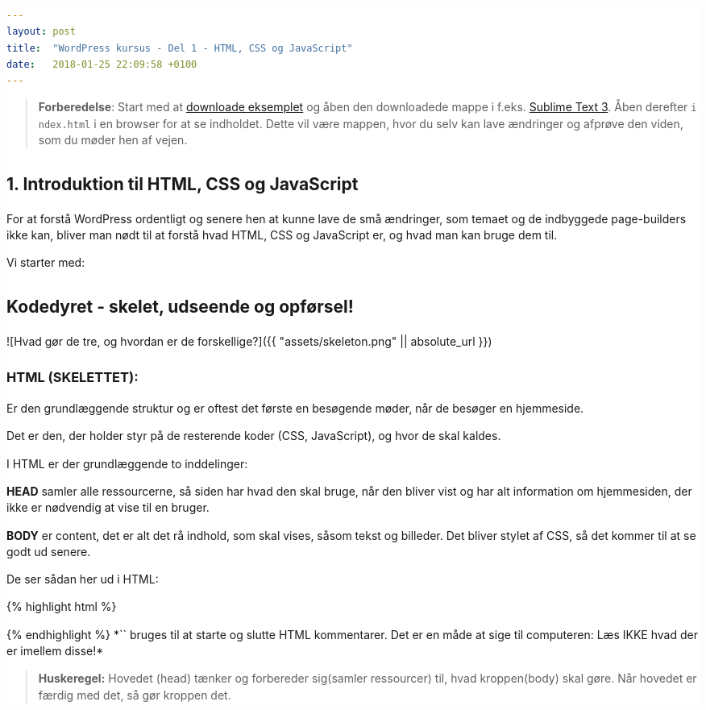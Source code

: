 ```yaml
---
layout: post
title:  "WordPress kursus - Del 1 - HTML, CSS og JavaScript" 
date:   2018-01-25 22:09:58 +0100
---
```

> **Forberedelse**: Start med at <a href="/assets/wordpress-master.zip" download>downloade eksemplet</a> og åben den downloadede mappe i f.eks. [Sublime Text 3](https://www.sublimetext.com/3). Åben derefter `index.html` i en browser for at se indholdet. Dette vil være mappen, hvor du selv kan lave ændringer og afprøve den viden, som du møder hen af vejen.

## 1. Introduktion til HTML, CSS og JavaScript


For at forstå WordPress ordentligt og senere hen at kunne lave de små ændringer, som temaet og de indbyggede page-builders ikke kan, bliver man nødt til at forstå hvad HTML, CSS og JavaScript er, og hvad man kan bruge dem til.

Vi starter med: 

## Kodedyret - skelet, udseende og opførsel!
![Hvad gør de tre, og hvordan er de forskellige?]({{ "assets/skeleton.png" || absolute_url }})

### HTML (SKELETTET):
Er den grundlæggende struktur og er oftest det første en besøgende møder, når de besøger en hjemmeside.

Det er den, der holder styr på de resterende koder (CSS, JavaScript), og hvor de skal kaldes.

I HTML er der grundlæggende to inddelinger:

**HEAD** samler alle ressourcerne, så siden har hvad den skal bruge, når den bliver vist og har alt information om hjemmesiden, der ikke er nødvendig at vise til en bruger.

**BODY** er content, det er alt det rå indhold, som skal vises, såsom tekst og billeder. Det bliver stylet af CSS, så det kommer til at se godt ud senere.

De ser sådan her ud i HTML:

{% highlight html %}
<head>


</head>
<body>

</body>
{% endhighlight %}
*`<!--` og `-->` bruges til at starte og slutte HTML kommentarer. Det er en måde at sige til computeren: Læs IKKE hvad der er imellem disse!*

> **Huskeregel:** Hovedet (head) tænker og forbereder sig(samler ressourcer) til, hvad kroppen(body) skal gøre. Når hovedet er færdig med det, så gør kroppen det.
